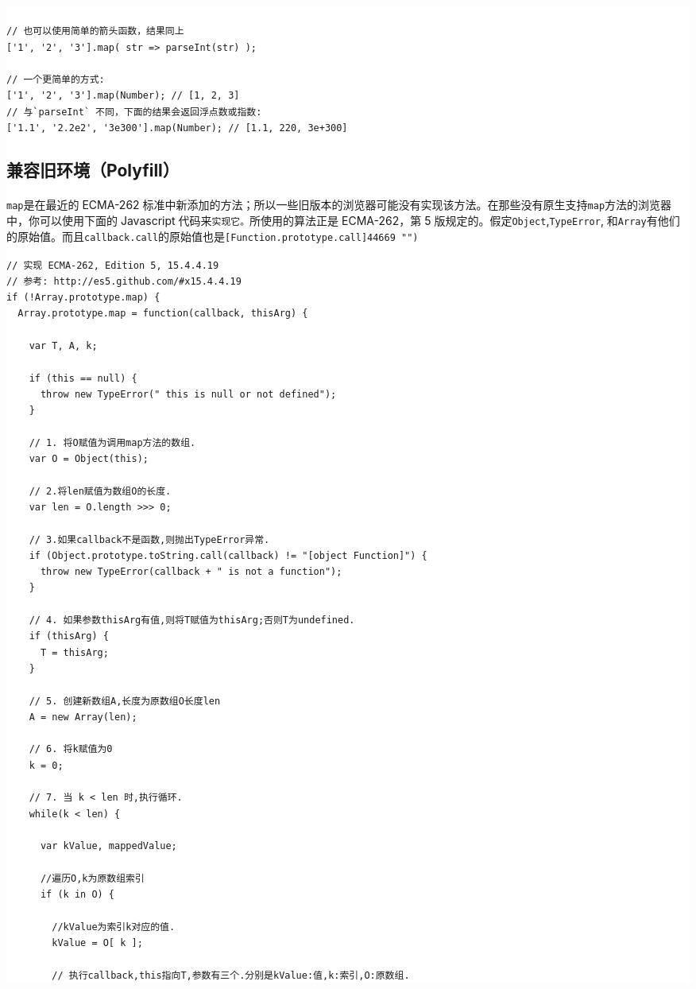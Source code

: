 ```

// 也可以使用简单的箭头函数，结果同上
['1', '2', '3'].map( str => parseInt(str) );

// 一个更简单的方式:
['1', '2', '3'].map(Number); // [1, 2, 3]
// 与`parseInt` 不同，下面的结果会返回浮点数或指数:
['1.1', '2.2e2', '3e300'].map(Number); // [1.1, 220, 3e+300]
```

## 兼容旧环境（Polyfill）<a name="Compatibility"></a>


`map`是在最近的 ECMA-262 标准中新添加的方法；所以一些旧版本的浏览器可能没有实现该方法。在那些没有原生支持`map`方法的浏览器中，你可以使用下面的 Javascript 代码来`实现它。`所使用的算法正是 ECMA-262，第 5 版规定的。假定`Object`,`TypeError`, 和`Array`有他们的原始值。而且`callback.call`的原始值也是`[Function.prototype.call]44669 "")`


```
// 实现 ECMA-262, Edition 5, 15.4.4.19
// 参考: http://es5.github.com/#x15.4.4.19
if (!Array.prototype.map) {
  Array.prototype.map = function(callback, thisArg) {

    var T, A, k;

    if (this == null) {
      throw new TypeError(" this is null or not defined");
    }

    // 1. 将O赋值为调用map方法的数组.
    var O = Object(this);

    // 2.将len赋值为数组O的长度.
    var len = O.length >>> 0;

    // 3.如果callback不是函数,则抛出TypeError异常.
    if (Object.prototype.toString.call(callback) != "[object Function]") {
      throw new TypeError(callback + " is not a function");
    }

    // 4. 如果参数thisArg有值,则将T赋值为thisArg;否则T为undefined.
    if (thisArg) {
      T = thisArg;
    }

    // 5. 创建新数组A,长度为原数组O长度len
    A = new Array(len);

    // 6. 将k赋值为0
    k = 0;

    // 7. 当 k < len 时,执行循环.
    while(k < len) {

      var kValue, mappedValue;

      //遍历O,k为原数组索引
      if (k in O) {

        //kValue为索引k对应的值.
        kValue = O[ k ];

        // 执行callback,this指向T,参数有三个.分别是kValue:值,k:索引,O:原数组.
```